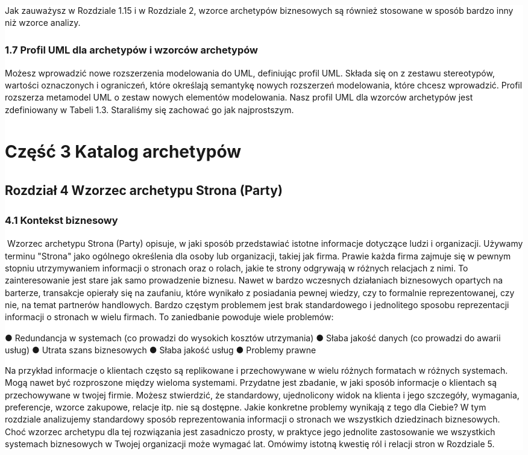 Jak zauważysz w Rozdziale 1.15 i w Rozdziale 2, wzorce archetypów biznesowych są również stosowane w sposób bardzo inny niż wzorce analizy.

### 1.7 Profil UML dla archetypów i wzorców archetypów
Możesz wprowadzić nowe rozszerzenia modelowania do UML, definiując profil UML. Składa się on z zestawu stereotypów, wartości oznaczonych i ograniczeń, które określają semantykę nowych rozszerzeń modelowania, które chcesz wprowadzić. Profil rozszerza metamodel UML o zestaw nowych elementów modelowania.
Nasz profil UML dla wzorców archetypów jest zdefiniowany w Tabeli 1.3. Staraliśmy się zachować go jak najprostszym.













# Część 3 Katalog archetypów



## Rozdział 4 Wzorzec archetypu Strona (Party)



### 4.1 Kontekst biznesowy

​	Wzorzec archetypu Strona (Party) opisuje, w jaki sposób przedstawiać istotne informacje dotyczące ludzi i organizacji. Używamy terminu "Strona" jako ogólnego określenia dla osoby lub organizacji, takiej jak firma.
Prawie każda firma zajmuje się w pewnym stopniu utrzymywaniem informacji o stronach oraz o rolach, jakie te strony odgrywają w różnych relacjach z nimi. To zainteresowanie jest stare jak samo prowadzenie biznesu. Nawet w bardzo wczesnych działaniach biznesowych opartych na barterze, transakcje opierały się na zaufaniu, które wynikało z posiadania pewnej wiedzy, czy to formalnie reprezentowanej, czy nie, na temat partnerów handlowych.
Bardzo częstym problemem jest brak standardowego i jednolitego sposobu reprezentacji informacji o stronach w wielu firmach. To zaniedbanie powoduje wiele problemów:

● Redundancja w systemach (co prowadzi do wysokich kosztów utrzymania)
● Słaba jakość danych (co prowadzi do awarii usług)
● Utrata szans biznesowych
● Słaba jakość usług
● Problemy prawne

Na przykład informacje o klientach często są replikowane i przechowywane w wielu różnych formatach w różnych systemach. Mogą nawet być rozproszone między wieloma systemami. Przydatne jest zbadanie, w jaki sposób informacje o klientach są przechowywane w twojej firmie. Możesz stwierdzić, że standardowy, ujednolicony widok na klienta i jego szczegóły, wymagania, preferencje, wzorce zakupowe, relacje itp. nie są dostępne. Jakie konkretne problemy wynikają z tego dla Ciebie?
W tym rozdziale analizujemy standardowy sposób reprezentowania informacji o stronach we wszystkich dziedzinach biznesowych. Choć wzorzec archetypu dla tej rozwiązania jest zasadniczo prosty, w praktyce jego jednolite zastosowanie we wszystkich systemach biznesowych w Twojej organizacji może wymagać lat.
Omówimy istotną kwestię ról i relacji stron w Rozdziale 5.
